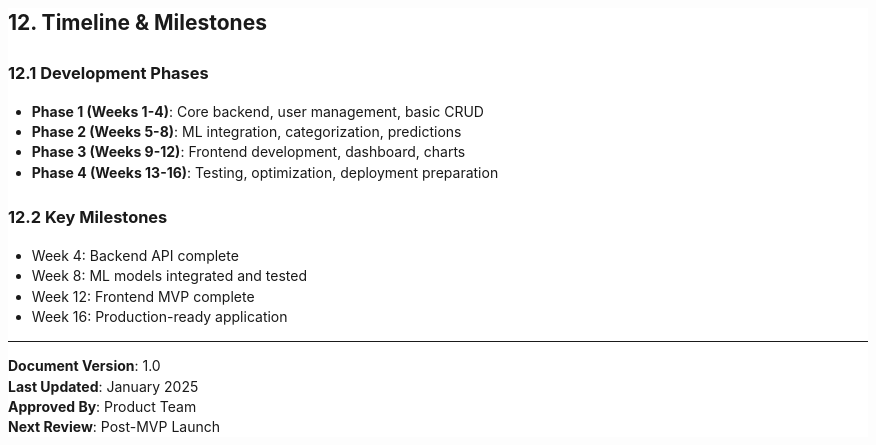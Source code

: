 ## 12. Timeline & Milestones

### 12.1 Development Phases
- **Phase 1 (Weeks 1-4)**: Core backend, user management, basic CRUD
- **Phase 2 (Weeks 5-8)**: ML integration, categorization, predictions
- **Phase 3 (Weeks 9-12)**: Frontend development, dashboard, charts
- **Phase 4 (Weeks 13-16)**: Testing, optimization, deployment preparation

### 12.2 Key Milestones
- Week 4: Backend API complete
- Week 8: ML models integrated and tested
- Week 12: Frontend MVP complete
- Week 16: Production-ready application

---

**Document Version**: 1.0  
**Last Updated**: January 2025  
**Approved By**: Product Team  
**Next Review**: Post-MVP Launch